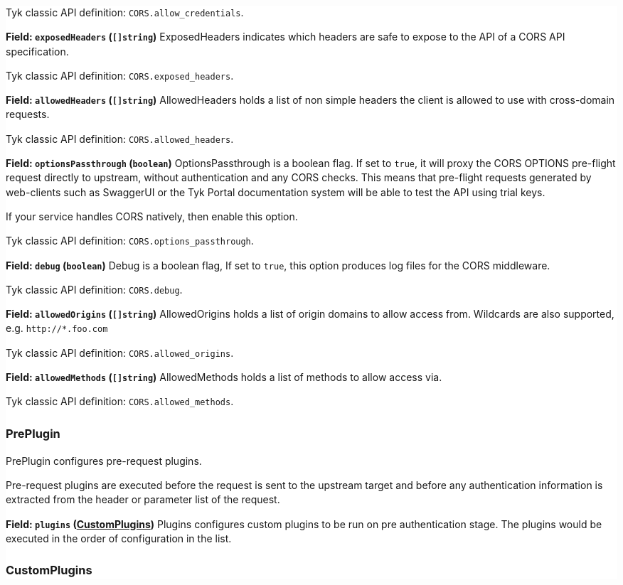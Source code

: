 
Tyk classic API definition: `CORS.allow_credentials`.

**Field: `exposedHeaders` (`[]string`)**
ExposedHeaders indicates which headers are safe to expose to the API of a CORS API specification.


Tyk classic API definition: `CORS.exposed_headers`.

**Field: `allowedHeaders` (`[]string`)**
AllowedHeaders holds a list of non simple headers the client is allowed to use with cross-domain requests.


Tyk classic API definition: `CORS.allowed_headers`.

**Field: `optionsPassthrough` (`boolean`)**
OptionsPassthrough is a boolean flag. If set to `true`, it will proxy the CORS OPTIONS pre-flight
request directly to upstream, without authentication and any CORS checks. This means that pre-flight
requests generated by web-clients such as SwaggerUI or the Tyk Portal documentation system
will be able to test the API using trial keys.

If your service handles CORS natively, then enable this option.


Tyk classic API definition: `CORS.options_passthrough`.

**Field: `debug` (`boolean`)**
Debug is a boolean flag, If set to `true`, this option produces log files for the CORS middleware.


Tyk classic API definition: `CORS.debug`.

**Field: `allowedOrigins` (`[]string`)**
AllowedOrigins holds a list of origin domains to allow access from. Wildcards are also supported, e.g. `http://*.foo.com`


Tyk classic API definition: `CORS.allowed_origins`.

**Field: `allowedMethods` (`[]string`)**
AllowedMethods holds a list of methods to allow access via.


Tyk classic API definition: `CORS.allowed_methods`.

### **PrePlugin**

PrePlugin configures pre-request plugins.

Pre-request plugins are executed before the request is sent to the
upstream target and before any authentication information is extracted
from the header or parameter list of the request.

**Field: `plugins` ([CustomPlugins](#customplugins))**
Plugins configures custom plugins to be run on pre authentication stage.
The plugins would be executed in the order of configuration in the list.

### **CustomPlugins**
